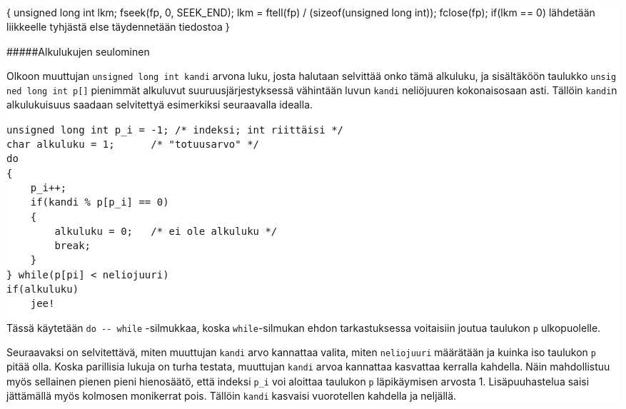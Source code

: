 {
	unsigned long int lkm;
	fseek(fp, 0, SEEK_END);
	lkm = ftell(fp) / (sizeof(unsigned long int));
	fclose(fp);
	if(lkm == 0)
		lähdetään liikkeelle tyhjästä
	else
		täydennetään tiedostoa
}
</pre>

#####Alkulukujen seulominen

Olkoon muuttujan
`unsigned long int kandi` arvona luku,
josta halutaan selvittää onko tämä alkuluku, ja sisältäköön taulukko
`unsigned long int p[]` pienimmät
alkuluvut suuruusjärjestyksessä vähintään luvun
`kandi` neliöjuuren kokonaisosaan
asti. Tällöin `kandi`n
alkulukuisuus saadaan selvitettyä esimerkiksi seuraavalla idealla.
<pre>
unsigned long int p_i = -1;	/* indeksi; int riittäisi */
char alkuluku = 1;		/* "totuusarvo" */
do
{
	p_i++;
	if(kandi % p[p_i] == 0)
	{
		alkuluku = 0;	/* ei ole alkuluku */
		break;
	}
} while(p[pi] &lt; neliojuuri)
if(alkuluku)
	jee!
</pre>
Tässä käytetään
`do -- while` -silmukkaa, koska
`while`-silmukan ehdon tarkastuksessa
voitaisiin joutua taulukon `p`
ulkopuolelle.


Seuraavaksi on selvitettävä, miten muuttujan
`kandi` arvo kannattaa valita, miten
`neliojuuri` määrätään ja kuinka iso
taulukon `p` pitää olla. Koska
parillisia lukuja on turha testata, muuttujan
`kandi` arvoa kannattaa kasvattaa
kerralla kahdella. Näin mahdollistuu myös sellainen pienen pieni hienosäätö,
että indeksi `p_i` voi aloittaa
taulukon `p` läpikäymisen arvosta 1.
Lisäpuuhastelua saisi jättämällä myös kolmosen monikerrat pois. Tällöin
`kandi` kasvaisi vuorotellen kahdella
ja neljällä.
